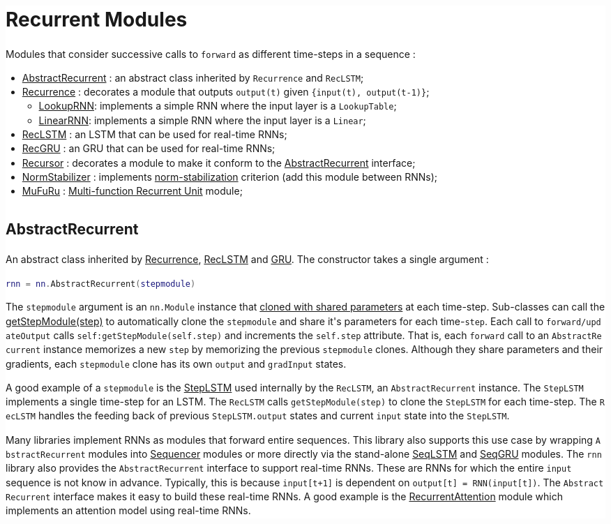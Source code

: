 <a name='rnn.recurrent'></a>
# Recurrent Modules #


Modules that consider successive calls to `forward` as different time-steps in a sequence :
 * [AbstractRecurrent](recurrent.md#rnn.AbstractRecurrent) : an abstract class inherited by `Recurrence` and `RecLSTM`;
 * [Recurrence](recurrent.md#rnn.Recurrence) : decorates a module that outputs `output(t)` given `{input(t), output(t-1)}`;
   * [LookupRNN](recurrent.md#rnn.LookupRNN): implements a simple RNN where the input layer is a `LookupTable`;
   * [LinearRNN](recurrent.md#rnn.LinearRNN): implements a simple RNN where the input layer is a `Linear`;
 * [RecLSTM](recurrent.md#rnn.RecLSTM) : an LSTM that can be used for real-time RNNs;
 * [RecGRU](recurrent.md#rnn.RecGRU) : an GRU that can be used for real-time RNNs;
 * [Recursor](recurrent.md#rnn.Recursor) : decorates a module to make it conform to the [AbstractRecurrent](#rnn.AbstractRecurrent) interface;
 * [NormStabilizer](recurrent.md#rnn.NormStabilizer) : implements [norm-stabilization](http://arxiv.org/abs/1511.08400) criterion (add this module between RNNs);
 * [MuFuRu](recurrent.md#rnn.MuFuRu) : [Multi-function Recurrent Unit](https://arxiv.org/abs/1606.03002) module;

<a name='rnn.AbstractRecurrent'></a>
## AbstractRecurrent ##
An abstract class inherited by [Recurrence](#rnn.Recurrence), [RecLSTM](#rnn.RecLSTM) and [GRU](#rnn.RecGRU).
The constructor takes a single argument :
```lua
rnn = nn.AbstractRecurrent(stepmodule)
```

The `stepmodule` argument is an `nn.Module` instance that [cloned with shared parameters](miscellaneous.md#nn.Module.sharedClone) at each time-step.
Sub-classes can call the [getStepModule(step)](#rnn.AbstractRecurrent.getStepModule) to automatically clone the `stepmodule`
and share it's parameters for each time-`step`.
Each call to `forward/updateOutput` calls `self:getStepModule(self.step)` and increments the `self.step` attribute.
That is, each `forward` call to an `AbstractRecurrent` instance memorizes a new `step` by memorizing the previous `stepmodule` clones.
Although they share parameters and their gradients, each `stepmodule` clone has its own `output` and `gradInput` states.

A good example of a `stepmodule` is the [StepLSTM](#rnn.StepLSTM) used internally by the `RecLSTM`, an `AbstractRecurrent` instance.
The `StepLSTM` implements a single time-step for an LSTM.
The `RecLSTM` calls `getStepModule(step)` to clone the `StepLSTM` for each time-step.
The `RecLSTM` handles the feeding back of previous `StepLSTM.output` states and current `input` state into the `StepLSTM`.

Many libraries implement RNNs as modules that forward entire sequences.
This library also supports this use case by wrapping `AbstractRecurrent` modules into [Sequencer](sequencer.md#rnn.Sequencer) modules
or more directly via the stand-alone [SeqLSTM](sequencer.md#rnn.SeqLSTM) and [SeqGRU](sequencer.md#rnn.SeqGRU) modules.
The `rnn` library also provides the `AbstractRecurrent` interface to support real-time RNNs.
These are RNNs for which the entire `input` sequence is not know in advance.
Typically, this is because `input[t+1]` is dependent on `output[t] = RNN(input[t])`.
The `AbstractRecurrent` interface makes it easy to build these real-time RNNs.
A good example is the [RecurrentAttention](sequencer.md#rnn.RecurrentAttention) module which implements an attention model using real-time RNNs.
